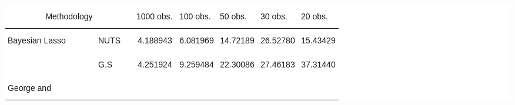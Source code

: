 <table style="border-collapse:collapse;border-spacing:0;table-layout: fixed; width: 568px" class="tg"><colgroup><col style="width: 77px"><col style="width: 77px"><col style="width: 65px"><col style="width: 73px"><col style="width: 69px"><col style="width: 69px"><col style="width: 69px"><col style="width: 69px"></colgroup><thead><tr><th style="border-color:#ffffff;border-style:solid;border-width:0px;font-family:Arial, sans-serif;font-size:14px;font-weight:normal;overflow:hidden;padding:10px 5px;text-align:center;vertical-align:top;word-break:normal" colspan="3">  Methodology</th><th style="border-color:#ffffff;border-style:solid;border-width:0px;font-family:Arial, sans-serif;font-size:14px;font-weight:normal;overflow:hidden;padding:10px 5px;text-align:left;vertical-align:top;word-break:normal">1000 obs.</th><th style="border-color:#ffffff;border-style:solid;border-width:0px;font-family:Arial, sans-serif;font-size:14px;font-weight:normal;overflow:hidden;padding:10px 5px;text-align:left;vertical-align:top;word-break:normal">100 obs.</th><th style="border-color:#ffffff;border-style:solid;border-width:0px;font-family:Arial, sans-serif;font-size:14px;font-weight:normal;overflow:hidden;padding:10px 5px;text-align:left;vertical-align:top;word-break:normal">50 obs.</th><th style="border-color:#ffffff;border-style:solid;border-width:0px;font-family:Arial, sans-serif;font-size:14px;font-weight:normal;overflow:hidden;padding:10px 5px;text-align:left;vertical-align:top;word-break:normal">30 obs.</th><th style="border-color:#ffffff;border-style:solid;border-width:0px;font-family:Arial, sans-serif;font-size:14px;font-weight:normal;overflow:hidden;padding:10px 5px;text-align:left;vertical-align:top;word-break:normal">20 obs.</th></tr></thead><tbody><tr><td style="border-color:#ffffff;border-style:solid;border-width:0px;font-family:Arial, sans-serif;font-size:14px;overflow:hidden;padding:10px 5px;text-align:left;vertical-align:top;word-break:normal" colspan="2" rowspan="2">Bayesian Lasso</td><td style="border-color:#ffffff;border-style:solid;border-width:0px;font-family:Arial, sans-serif;font-size:14px;overflow:hidden;padding:10px 5px;text-align:left;vertical-align:top;word-break:normal">NUTS</td><td style="border-color:#ffffff;border-style:solid;border-width:0px;font-family:Arial, sans-serif;font-size:14px;overflow:hidden;padding:10px 5px;text-align:center;vertical-align:top;word-break:normal"><span style="font-weight:normal;font-style:normal;text-decoration:none">4.188943</span></td><td style="border-color:#ffffff;border-style:solid;border-width:0px;font-family:Arial, sans-serif;font-size:14px;overflow:hidden;padding:10px 5px;text-align:center;vertical-align:top;word-break:normal"><span style="font-weight:normal;font-style:normal;text-decoration:none">6.081969</span></td><td style="border-color:#ffffff;border-style:solid;border-width:0px;font-family:Arial, sans-serif;font-size:14px;overflow:hidden;padding:10px 5px;text-align:center;vertical-align:top;word-break:normal"><span style="font-weight:normal;font-style:normal;text-decoration:none">14.72189</span></td><td style="border-color:#ffffff;border-style:solid;border-width:0px;font-family:Arial, sans-serif;font-size:14px;overflow:hidden;padding:10px 5px;text-align:center;vertical-align:top;word-break:normal"><span style="font-weight:normal;font-style:normal;text-decoration:none">26.52780</span></td><td style="border-color:#ffffff;border-style:solid;border-width:0px;font-family:Arial, sans-serif;font-size:14px;overflow:hidden;padding:10px 5px;text-align:center;vertical-align:top;word-break:normal"><span style="font-weight:normal;font-style:normal;text-decoration:none">15.43429</span></td></tr><tr><td style="border-color:#ffffff;border-style:solid;border-width:0px;font-family:Arial, sans-serif;font-size:14px;overflow:hidden;padding:10px 5px;text-align:left;vertical-align:top;word-break:normal">G.S</td><td style="border-color:#ffffff;border-style:solid;border-width:0px;font-family:Arial, sans-serif;font-size:14px;overflow:hidden;padding:10px 5px;text-align:center;vertical-align:top;word-break:normal"><span style="font-weight:normal;font-style:normal;text-decoration:none">4.251924</span></td><td style="border-color:#ffffff;border-style:solid;border-width:0px;font-family:Arial, sans-serif;font-size:14px;overflow:hidden;padding:10px 5px;text-align:center;vertical-align:top;word-break:normal"><span style="font-weight:normal;font-style:normal;text-decoration:none">9.259484</span></td><td style="border-color:#ffffff;border-style:solid;border-width:0px;font-family:Arial, sans-serif;font-size:14px;overflow:hidden;padding:10px 5px;text-align:center;vertical-align:top;word-break:normal">22.30086</td><td style="border-color:#ffffff;border-style:solid;border-width:0px;font-family:Arial, sans-serif;font-size:14px;overflow:hidden;padding:10px 5px;text-align:center;vertical-align:top;word-break:normal"><span style="font-weight:normal;font-style:normal;text-decoration:none">27.46183</span></td><td style="border-color:#ffffff;border-style:solid;border-width:0px;font-family:Arial, sans-serif;font-size:14px;overflow:hidden;padding:10px 5px;text-align:center;vertical-align:top;word-break:normal"><span style="font-weight:normal;font-style:normal;text-decoration:none">37.31440</span></td></tr><tr><td style="border-color:#ffffff;border-style:solid;border-width:0px;font-family:Arial, sans-serif;font-size:14px;overflow:hidden;padding:10px 5px;text-align:left;vertical-align:top;word-break:normal" colspan="2" rowspan="2">George and